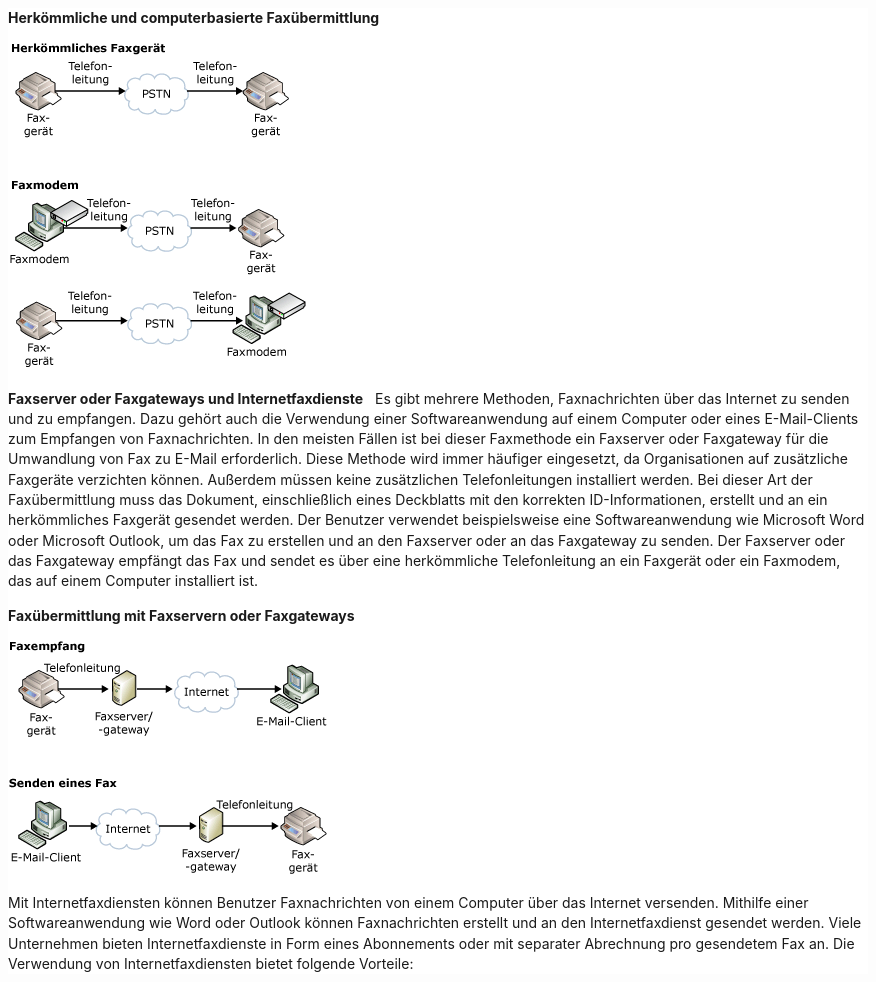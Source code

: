 **Herkömmliche und computerbasierte Faxübermittlung**

![Konventioneller Faxversand](images/Bb232022.7bdc1cab-9504-4314-a6e0-eccdfe2a9cd6(EXCHG.150).gif "Konventioneller Faxversand")

**Faxserver oder Faxgateways und Internetfaxdienste**   Es gibt mehrere Methoden, Faxnachrichten über das Internet zu senden und zu empfangen. Dazu gehört auch die Verwendung einer Softwareanwendung auf einem Computer oder eines E-Mail-Clients zum Empfangen von Faxnachrichten. In den meisten Fällen ist bei dieser Faxmethode ein Faxserver oder Faxgateway für die Umwandlung von Fax zu E-Mail erforderlich. Diese Methode wird immer häufiger eingesetzt, da Organisationen auf zusätzliche Faxgeräte verzichten können. Außerdem müssen keine zusätzlichen Telefonleitungen installiert werden. Bei dieser Art der Faxübermittlung muss das Dokument, einschließlich eines Deckblatts mit den korrekten ID-Informationen, erstellt und an ein herkömmliches Faxgerät gesendet werden. Der Benutzer verwendet beispielsweise eine Softwareanwendung wie Microsoft Word oder Microsoft Outlook, um das Fax zu erstellen und an den Faxserver oder an das Faxgateway zu senden. Der Faxserver oder das Faxgateway empfängt das Fax und sendet es über eine herkömmliche Telefonleitung an ein Faxgerät oder ein Faxmodem, das auf einem Computer installiert ist.

**Faxübermittlung mit Faxservern oder Faxgateways**

![Versenden von Faxnachrichten mit Faxservern/-gateways](images/Bb232022.d6fa2402-b4ca-4313-956c-62e5fe7731ad(EXCHG.150).gif "Versenden von Faxnachrichten mit Faxservern/-gateways")

Mit Internetfaxdiensten können Benutzer Faxnachrichten von einem Computer über das Internet versenden. Mithilfe einer Softwareanwendung wie Word oder Outlook können Faxnachrichten erstellt und an den Internetfaxdienst gesendet werden. Viele Unternehmen bieten Internetfaxdienste in Form eines Abonnements oder mit separater Abrechnung pro gesendetem Fax an. Die Verwendung von Internetfaxdiensten bietet folgende Vorteile:
